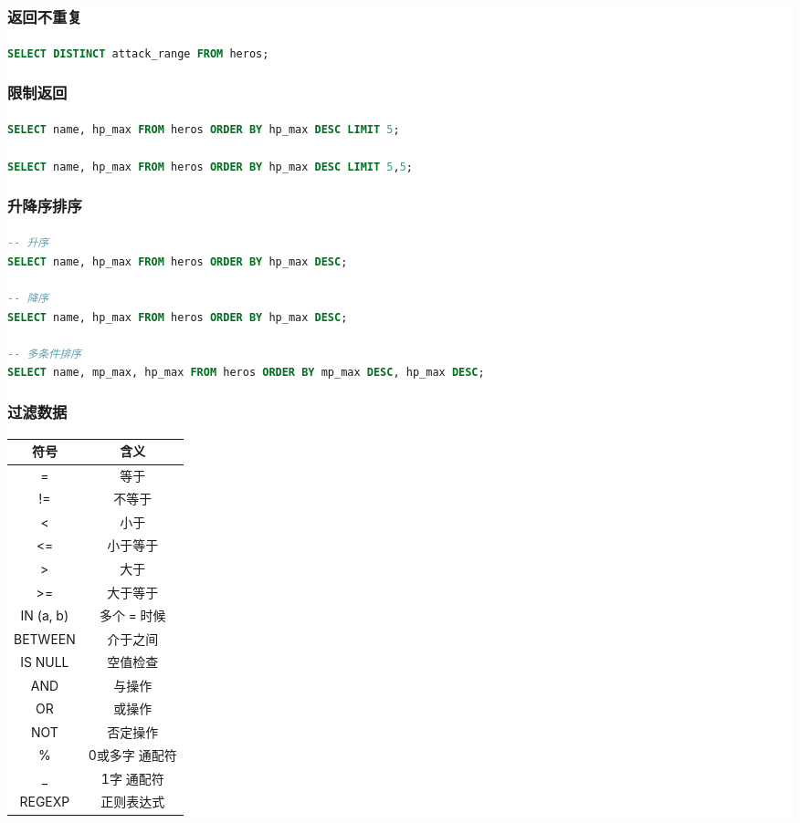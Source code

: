### 返回不重复

```sql
SELECT DISTINCT attack_range FROM heros;
```

### 限制返回

```sql
SELECT name, hp_max FROM heros ORDER BY hp_max DESC LIMIT 5;

SELECT name, hp_max FROM heros ORDER BY hp_max DESC LIMIT 5,5;
```

### 升降序排序

```sql
-- 升序
SELECT name, hp_max FROM heros ORDER BY hp_max DESC;

-- 降序
SELECT name, hp_max FROM heros ORDER BY hp_max DESC;

-- 多条件排序
SELECT name, mp_max, hp_max FROM heros ORDER BY mp_max DESC, hp_max DESC;
```

### 过滤数据

| 符号      | 含义           |
| :-------: | :------------: |
| =         | 等于           |
| !=        | 不等于         |
| <         | 小于           |
| <=        | 小于等于       |
| >         | 大于           |
| >=        | 大于等于       |
| IN (a, b) | 多个 = 时候    |
| BETWEEN   | 介于之间       |
| IS NULL   | 空值检查       |
| AND       | 与操作         |
| OR        | 或操作         |
| NOT       | 否定操作       |
| %         | 0或多字 通配符 |
| _         | 1字 通配符     |
| REGEXP    | 正则表达式     |

